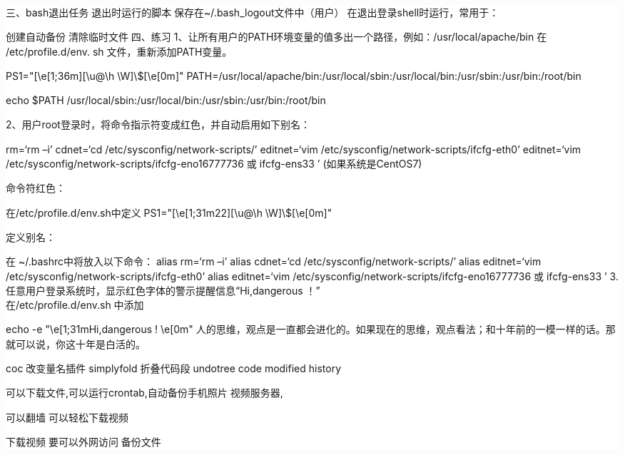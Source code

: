 三、bash退出任务
退出时运行的脚本
保存在~/.bash_logout文件中（用户）
在退出登录shell时运行，常用于：

创建自动备份
清除临时文件
四、练习
1、让所有用户的PATH环境变量的值多出一个路径，例如：/usr/local/apache/bin
在 /etc/profile.d/env. sh 文件，重新添加PATH变量。

PS1="\[\e[1;36m\][\u@\h \W]\\$\[\e[0m\]"
PATH=/usr/local/apache/bin:/usr/local/sbin:/usr/local/bin:/usr/sbin:/usr/bin:/root/bin

echo $PATH
/usr/local/sbin:/usr/local/bin:/usr/sbin:/usr/bin:/root/bin
 

2、用户root登录时，将命令指示符变成红色，并自动启用如下别名：

rm=‘rm –i’
cdnet=‘cd /etc/sysconfig/network-scripts/’
editnet=‘vim /etc/sysconfig/network-scripts/ifcfg-eth0’
editnet=‘vim /etc/sysconfig/network-scripts/ifcfg-eno16777736 或 ifcfg-ens33 ’ (如果系统是CentOS7)
 


命令符红色：

在/etc/profile.d/env.sh中定义
PS1="\[\e[1;31m22\][\u@\h \W]\\$\[\e[0m\]"
 

定义别名：

在 ~/.bashrc中将放入以下命令：
alias rm=‘rm –i’
alias cdnet=‘cd /etc/sysconfig/network-scripts/’
alias editnet=‘vim /etc/sysconfig/network-scripts/ifcfg-eth0’
alias editnet=‘vim  /etc/sysconfig/network-scripts/ifcfg-eno16777736 或  ifcfg-ens33 ’ 
3. 任意用户登录系统时，显示红色字体的警示提醒信息“Hi,dangerous ！”  
在/etc/profile.d/env.sh 中添加  

echo -e "\e[1;31mHi,dangerous ! \e[0m"
人的思维，观点是一直都会进化的。如果现在的思维，观点看法；和十年前的一模一样的话。那就可以说，你这十年是白活的。


coc 								改变量名插件
simplyfold				折叠代码段
undotree					code modified history



可以下载文件,可以运行crontab,自动备份手机照片
视频服务器,

可以翻墙
可以轻松下载视频

下载视频
要可以外网访问
备份文件
